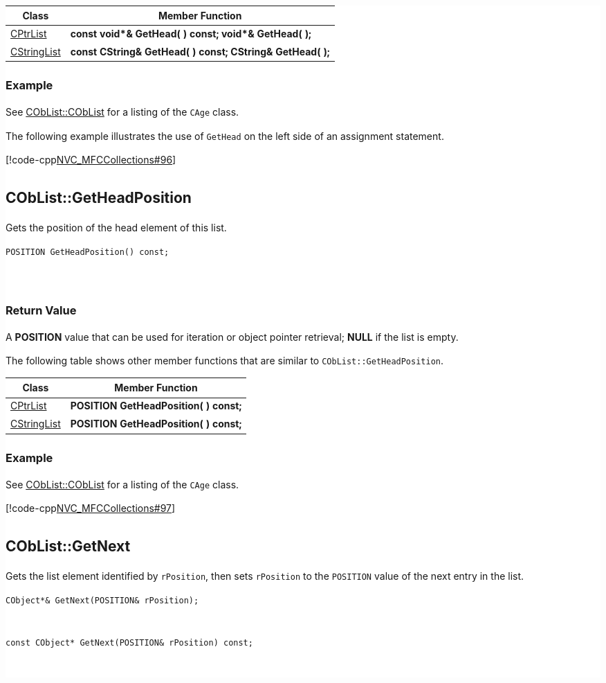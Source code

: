 |Class|Member Function|  
|-----------|---------------------|  
|[CPtrList](../../mfc/reference/cptrlist-class.md)|**const void\*& GetHead( ) const; void\*& GetHead( );**|  
|[CStringList](../../mfc/reference/cstringlist-class.md)|**const CString& GetHead( ) const; CString& GetHead( );**|  
  
### Example  
 See [CObList::CObList](#coblist__coblist) for a listing of the `CAge` class.  
  
 The following example illustrates the use of `GetHead` on the left side of an assignment statement.  
  
 [!code-cpp[NVC_MFCCollections#96](../../mfc/codesnippet/cpp/coblist-class_8.cpp)]  
  
##  <a name="coblist__getheadposition"></a>  CObList::GetHeadPosition  
 Gets the position of the head element of this list.  
  
```  
POSITION GetHeadPosition() const;

 
```  
  
### Return Value  
 A **POSITION** value that can be used for iteration or object pointer retrieval; **NULL** if the list is empty.  
  
 The following table shows other member functions that are similar to `CObList::GetHeadPosition`.  
  
|Class|Member Function|  
|-----------|---------------------|  
|[CPtrList](../../mfc/reference/cptrlist-class.md)|**POSITION GetHeadPosition( ) const;**|  
|[CStringList](../../mfc/reference/cstringlist-class.md)|**POSITION GetHeadPosition( ) const;**|  
  
### Example  
 See [CObList::CObList](#coblist__coblist) for a listing of the `CAge` class.  
  
 [!code-cpp[NVC_MFCCollections#97](../../mfc/codesnippet/cpp/coblist-class_9.cpp)]  
  
##  <a name="coblist__getnext"></a>  CObList::GetNext  
 Gets the list element identified by `rPosition`, then sets `rPosition` to the `POSITION` value of the next entry in the list.  
  
```  
CObject*& GetNext(POSITION& rPosition);

 
const CObject* GetNext(POSITION& rPosition) const;

 
```  
  